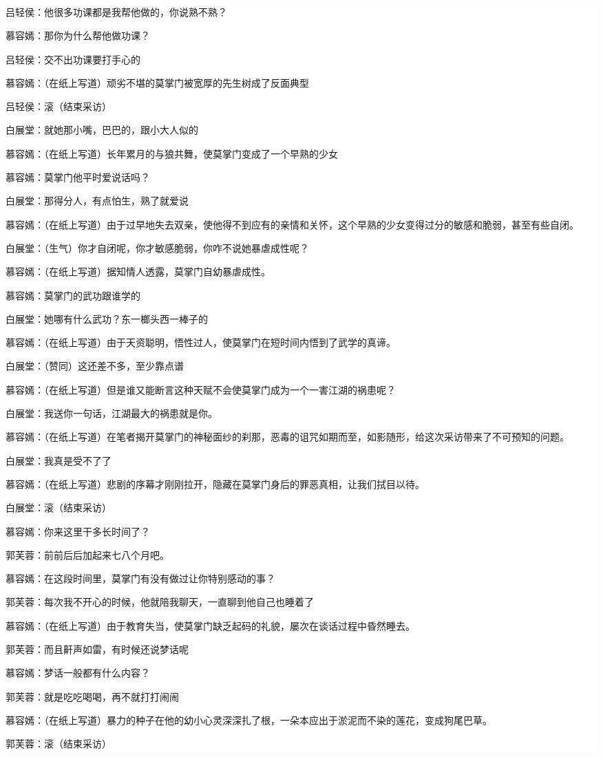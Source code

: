 吕轻侯：他很多功课都是我帮他做的，你说熟不熟？

慕容嫣：那你为什么帮他做功课？

吕轻侯：交不出功课要打手心的

慕容嫣：（在纸上写道）顽劣不堪的莫掌门被宽厚的先生树成了反面典型

吕轻侯：滚（结束采访）



白展堂：就她那小嘴，巴巴的，跟小大人似的

慕容嫣：（在纸上写道）长年累月的与狼共舞，使莫掌门变成了一个早熟的少女

慕容嫣：莫掌门他平时爱说话吗？

白展堂：那得分人，有点怕生，熟了就爱说

慕容嫣：（在纸上写道）由于过早地失去双亲，使他得不到应有的亲情和关怀，这个早熟的少女变得过分的敏感和脆弱，甚至有些自闭。

白展堂：（生气）你才自闭呢，你才敏感脆弱，你咋不说她暴虐成性呢？

慕容嫣：（在纸上写道）据知情人透露，莫掌门自幼暴虐成性。

慕容嫣：莫掌门的武功跟谁学的

白展堂：她哪有什么武功？东一榔头西一棒子的

慕容嫣：（在纸上写道）由于天资聪明，悟性过人，使莫掌门在短时间内悟到了武学的真谛。

白展堂：（赞同）这还差不多，至少靠点谱

慕容嫣：（在纸上写道）但是谁又能断言这种天赋不会使莫掌门成为一个一害江湖的祸患呢？

白展堂：我送你一句话，江湖最大的祸患就是你。

慕容嫣：（在纸上写道）在笔者揭开莫掌门的神秘面纱的刹那，恶毒的诅咒如期而至，如影随形，给这次采访带来了不可预知的问题。

白展堂：我真是受不了了

慕容嫣：（在纸上写道）悲剧的序幕才刚刚拉开，隐藏在莫掌门身后的罪恶真相，让我们拭目以待。

白展堂：滚（结束采访）



慕容嫣：你来这里干多长时间了？

郭芙蓉：前前后后加起来七八个月吧。

慕容嫣：在这段时间里，莫掌门有没有做过让你特别感动的事？

郭芙蓉：每次我不开心的时候，他就陪我聊天，一直聊到他自己也睡着了

慕容嫣：（在纸上写道）由于教育失当，使莫掌门缺乏起码的礼貌，屡次在谈话过程中昏然睡去。

郭芙蓉：而且鼾声如雷，有时候还说梦话呢

慕容嫣：梦话一般都有什么内容？

郭芙蓉：就是吃吃喝喝，再不就打打闹闹

慕容嫣：（在纸上写道）暴力的种子在他的幼小心灵深深扎了根，一朵本应出于淤泥而不染的莲花，变成狗尾巴草。

郭芙蓉：滚（结束采访）
